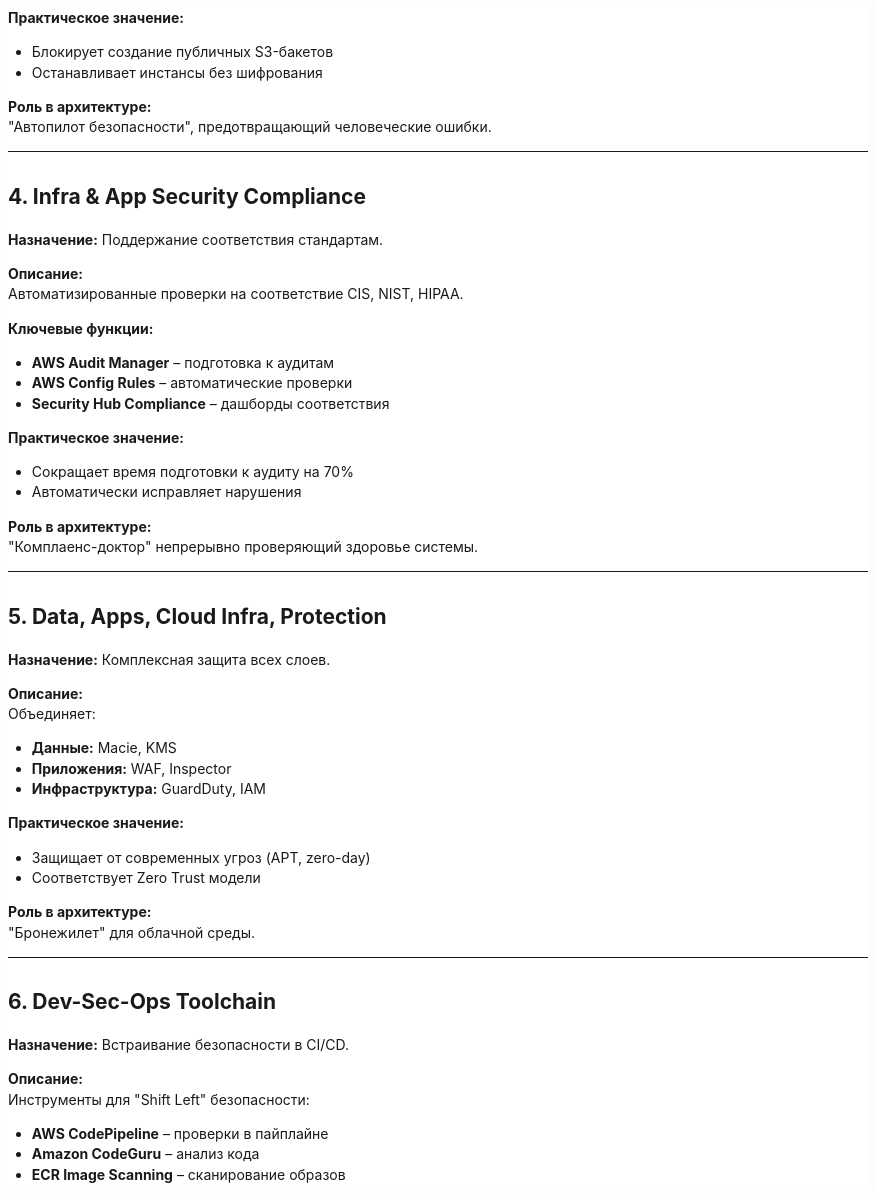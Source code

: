 **Практическое значение:**  
- Блокирует создание публичных S3-бакетов  
- Останавливает инстансы без шифрования  

**Роль в архитектуре:**  
"Автопилот безопасности", предотвращающий человеческие ошибки.  

---

## **4. Infra & App Security Compliance**  
**Назначение:** Поддержание соответствия стандартам.  

**Описание:**  
Автоматизированные проверки на соответствие CIS, NIST, HIPAA.  

**Ключевые функции:**  
- **AWS Audit Manager** – подготовка к аудитам  
- **AWS Config Rules** – автоматические проверки  
- **Security Hub Compliance** – дашборды соответствия  

**Практическое значение:**  
- Сокращает время подготовки к аудиту на 70%  
- Автоматически исправляет нарушения  

**Роль в архитектуре:**  
"Комплаенс-доктор" непрерывно проверяющий здоровье системы.  

---

## **5. Data, Apps, Cloud Infra, Protection**  
**Назначение:** Комплексная защита всех слоев.  

**Описание:**  
Объединяет:  
- **Данные:** Macie, KMS  
- **Приложения:** WAF, Inspector  
- **Инфраструктура:** GuardDuty, IAM  

**Практическое значение:**  
- Защищает от современных угроз (APT, zero-day)  
- Соответствует Zero Trust модели  

**Роль в архитектуре:**  
"Бронежилет" для облачной среды.  

---

## **6. Dev-Sec-Ops Toolchain**  
**Назначение:** Встраивание безопасности в CI/CD.  

**Описание:**  
Инструменты для "Shift Left" безопасности:  
- **AWS CodePipeline** – проверки в пайплайне  
- **Amazon CodeGuru** – анализ кода  
- **ECR Image Scanning** – сканирование образов  
